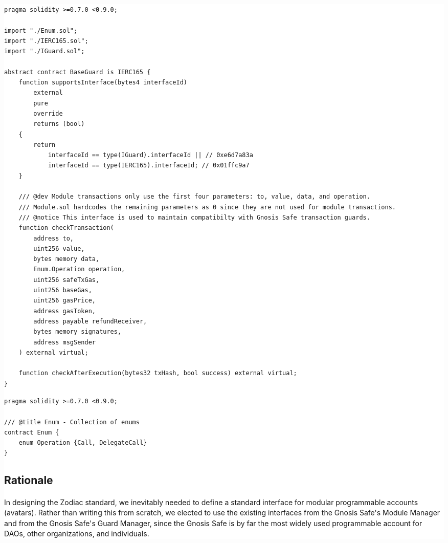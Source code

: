 ```solidity
pragma solidity >=0.7.0 <0.9.0;

import "./Enum.sol";
import "./IERC165.sol";
import "./IGuard.sol";

abstract contract BaseGuard is IERC165 {
    function supportsInterface(bytes4 interfaceId)
        external
        pure
        override
        returns (bool)
    {
        return
            interfaceId == type(IGuard).interfaceId || // 0xe6d7a83a
            interfaceId == type(IERC165).interfaceId; // 0x01ffc9a7
    }

    /// @dev Module transactions only use the first four parameters: to, value, data, and operation.
    /// Module.sol hardcodes the remaining parameters as 0 since they are not used for module transactions.
    /// @notice This interface is used to maintain compatibilty with Gnosis Safe transaction guards.
    function checkTransaction(
        address to,
        uint256 value,
        bytes memory data,
        Enum.Operation operation,
        uint256 safeTxGas,
        uint256 baseGas,
        uint256 gasPrice,
        address gasToken,
        address payable refundReceiver,
        bytes memory signatures,
        address msgSender
    ) external virtual;

    function checkAfterExecution(bytes32 txHash, bool success) external virtual;
}
```

```solidity
pragma solidity >=0.7.0 <0.9.0;

/// @title Enum - Collection of enums
contract Enum {
    enum Operation {Call, DelegateCall}
}
```

## Rationale
In designing the Zodiac standard, we inevitably needed to define a standard interface for modular programmable accounts (avatars). Rather than writing this from scratch, we elected to use the existing interfaces from the Gnosis Safe's Module Manager and from the Gnosis Safe's Guard Manager, since the Gnosis Safe is by far the most widely used programmable account for DAOs, other organizations, and individuals.
